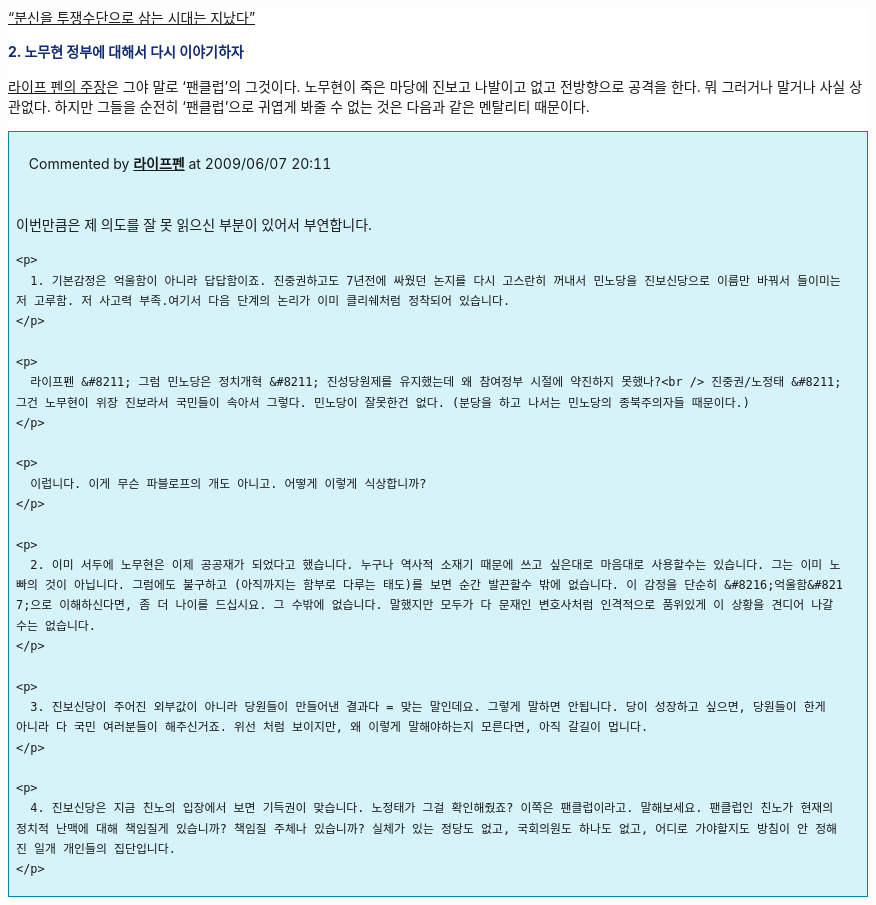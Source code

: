 <A title="[http://www.ohmynews.com/NWS\_Web/view/at\_pg.aspx?CNTN\_CD=A0000152426]로 이동합니다." href="http://www.ohmynews.com/NWS\_Web/view/at\_pg.aspx?CNTN\_CD=A0000152426" target=_blank>&#8220;분신을 투쟁수단으로 삼는 시대는 지났다&#8221;</A>



<DIV class=autosourcing-stub><SPAN style="COLOR: rgb(17,42,117); FONT-WEIGHT: bold">2. 노무현 정부에 대해서 다시 이야기하자</SPAN>

<A title="[http://lifepen.egloos.com/4158510]로 이동합니다." href="http://lifepen.egloos.com/4158510" target=_blank>라이프 펜의 주장</A>은 그야 말로 &#8216;팬클럽&#8217;의 그것이다. 노무현이 죽은 마당에 진보고 나발이고 없고 전방향으로 공격을 한다. 뭐 그러거나 말거나 사실 상관없다. 하지만 그들을 순전히 &#8216;팬클럽&#8217;으로 귀엽게 봐줄 수 없는 것은 다음과 같은 멘탈리티 때문이다.

<TABLE style="BORDER-COLLAPSE: collapse" cellSpacing=1 cellPadding=1 width=600 bgColor=#d6f3f9>
  

  



  


<TD style="BORDER-BOTTOM: rgb(6,134,168) 1px solid; BORDER-LEFT: rgb(6,134,168) 1px solid; BORDER-TOP: rgb(6,134,168) 1px solid; BORDER-RIGHT: rgb(6,134,168) 1px solid" width="100%">
  &nbsp;<SPAN id=cmt4159633><br /> <DIV id=12691042 class=comment_tail name="12691042"><A title=# href="http://leopord.egloos.com/4159633#12691042"><IMG border=0 alt="" src="http://md.egloos.com/img/eg/ico_comment.gif" width=9 height=9></A> Commented by <A title=http://lifepen.egloos.com href="http://lifepen.egloos.com/"><STRONG>라이프펜</STRONG></A> at 2009/06/07 20:11 <A title=답글 onclick="replyComment('replyform4159633','4159633','12691042',5,'Hendrix','http://flyinghendrix.tistory.com'); return false;" href="http://leopord.egloos.com/#"><IMG style="VERTICAL-ALIGN: middle" title=답글 border=0 src="http://md.egloos.com/img/eg/icon_reply.gif" width=9 height=9></A></DIV><br /> <DIV style="WIDTH: 98%" class=comment_body><br /> 
  
  <DIV style="MARGIN: 0px; WIDTH: 100%; OVERFLOW: hidden">
    이번만큼은 제 의도를 잘 못 읽으신 부분이 있어서 부연합니다. </p> 
    
    <p>
      1. 기본감정은 억울함이 아니라 답답함이죠. 진중권하고도 7년전에 싸웠던 논지를 다시 고스란히 꺼내서 민노당을 진보신당으로 이름만 바꿔서 들이미는 저 고루함. 저 사고력 부족.여기서 다음 단계의 논리가 이미 클리쉐처럼 정착되어 있습니다.
    </p>
    
    <p>
      라이프펜 &#8211; 그럼 민노당은 정치개혁 &#8211; 진성당원제를 유지했는데 왜 참여정부 시절에 약진하지 못했나?<br /> 진중권/노정태 &#8211; 그건 노무현이 위장 진보라서 국민들이 속아서 그렇다. 민노당이 잘못한건 없다. (분당을 하고 나서는 민노당의 종북주의자들 때문이다.)
    </p>
    
    <p>
      이럽니다. 이게 무슨 파블로프의 개도 아니고. 어떻게 이렇게 식상합니까?
    </p>
    
    <p>
      2. 이미 서두에 노무현은 이제 공공재가 되었다고 했습니다. 누구나 역사적 소재기 때문에 쓰고 싶은대로 마음대로 사용할수는 있습니다. 그는 이미 노빠의 것이 아닙니다. 그럼에도 불구하고 (아직까지는 함부로 다루는 태도)를 보면 순간 발끈할수 밖에 없습니다. 이 감정을 단순히 &#8216;억울함&#8217;으로 이해하신다면, 좀 더 나이를 드십시요. 그 수밖에 없습니다. 말했지만 모두가 다 문재인 변호사처럼 인격적으로 품위있게 이 상황을 견디어 나갈수는 없습니다.
    </p>
    
    <p>
      3. 진보신당이 주어진 외부값이 아니라 당원들이 만들어낸 결과다 = 맞는 말인데요. 그렇게 말하면 안됩니다. 당이 성장하고 싶으면, 당원들이 한게 아니라 다 국민 여러분들이 해주신거죠. 위선 처럼 보이지만, 왜 이렇게 말해야하는지 모른다면, 아직 갈길이 멉니다.
    </p>
    
    <p>
      4. 진보신당은 지금 친노의 입장에서 보면 기득권이 맞습니다. 노정태가 그걸 확인해줬죠? 이쪽은 팬클럽이라고. 말해보세요. 팬클럽인 친노가 현재의 정치적 난맥에 대해 책임질게 있습니까? 책임질 주체나 있습니까? 실체가 있는 정당도 없고, 국회의원도 하나도 없고, 어디로 가야할지도 방침이 안 정해진 일개 개인들의 집단입니다.
    </p>
    